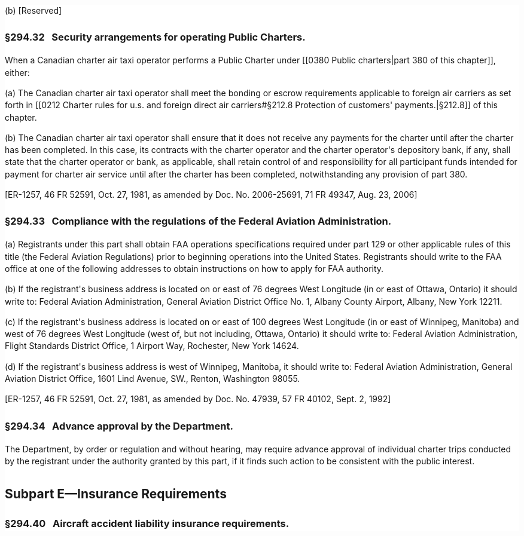 \(b\) \[Reserved\]

### §294.32   Security arrangements for operating Public Charters.

When a Canadian charter air taxi operator performs a Public Charter under [[0380 Public charters|part 380 of this chapter]], either:

\(a\) The Canadian charter air taxi operator shall meet the bonding or escrow requirements applicable to foreign air carriers as set forth in [[0212 Charter rules for u.s. and foreign direct air carriers#§212.8   Protection of customers' payments.|§212.8]] of this chapter.

\(b\) The Canadian charter air taxi operator shall ensure that it does not receive any payments for the charter until after the charter has been completed. In this case, its contracts with the charter operator and the charter operator's depository bank, if any, shall state that the charter operator or bank, as applicable, shall retain control of and responsibility for all participant funds intended for payment for charter air service until after the charter has been completed, notwithstanding any provision of part 380.

\[ER-1257, 46 FR 52591, Oct. 27, 1981, as amended by Doc. No. 2006-25691, 71 FR 49347, Aug. 23, 2006\]

### §294.33   Compliance with the regulations of the Federal Aviation Administration.

\(a\) Registrants under this part shall obtain FAA operations specifications required under part 129 or other applicable rules of this title (the Federal Aviation Regulations) prior to beginning operations into the United States. Registrants should write to the FAA office at one of the following addresses to obtain instructions on how to apply for FAA authority.

\(b\) If the registrant's business address is located on or east of 76 degrees West Longitude (in or east of Ottawa, Ontario) it should write to: Federal Aviation Administration, General Aviation District Office No. 1, Albany County Airport, Albany, New York 12211.

\(c\) If the registrant's business address is located on or east of 100 degrees West Longitude (in or east of Winnipeg, Manitoba) and west of 76 degrees West Longitude (west of, but not including, Ottawa, Ontario) it should write to: Federal Aviation Administration, Flight Standards District Office, 1 Airport Way, Rochester, New York 14624.

\(d\) If the registrant's business address is west of Winnipeg, Manitoba, it should write to: Federal Aviation Administration, General Aviation District Office, 1601 Lind Avenue, SW., Renton, Washington 98055.

\[ER-1257, 46 FR 52591, Oct. 27, 1981, as amended by Doc. No. 47939, 57 FR 40102, Sept. 2, 1992\]

### §294.34   Advance approval by the Department.

The Department, by order or regulation and without hearing, may require advance approval of individual charter trips conducted by the registrant under the authority granted by this part, if it finds such action to be consistent with the public interest.

## Subpart E—Insurance Requirements

### §294.40   Aircraft accident liability insurance requirements.
